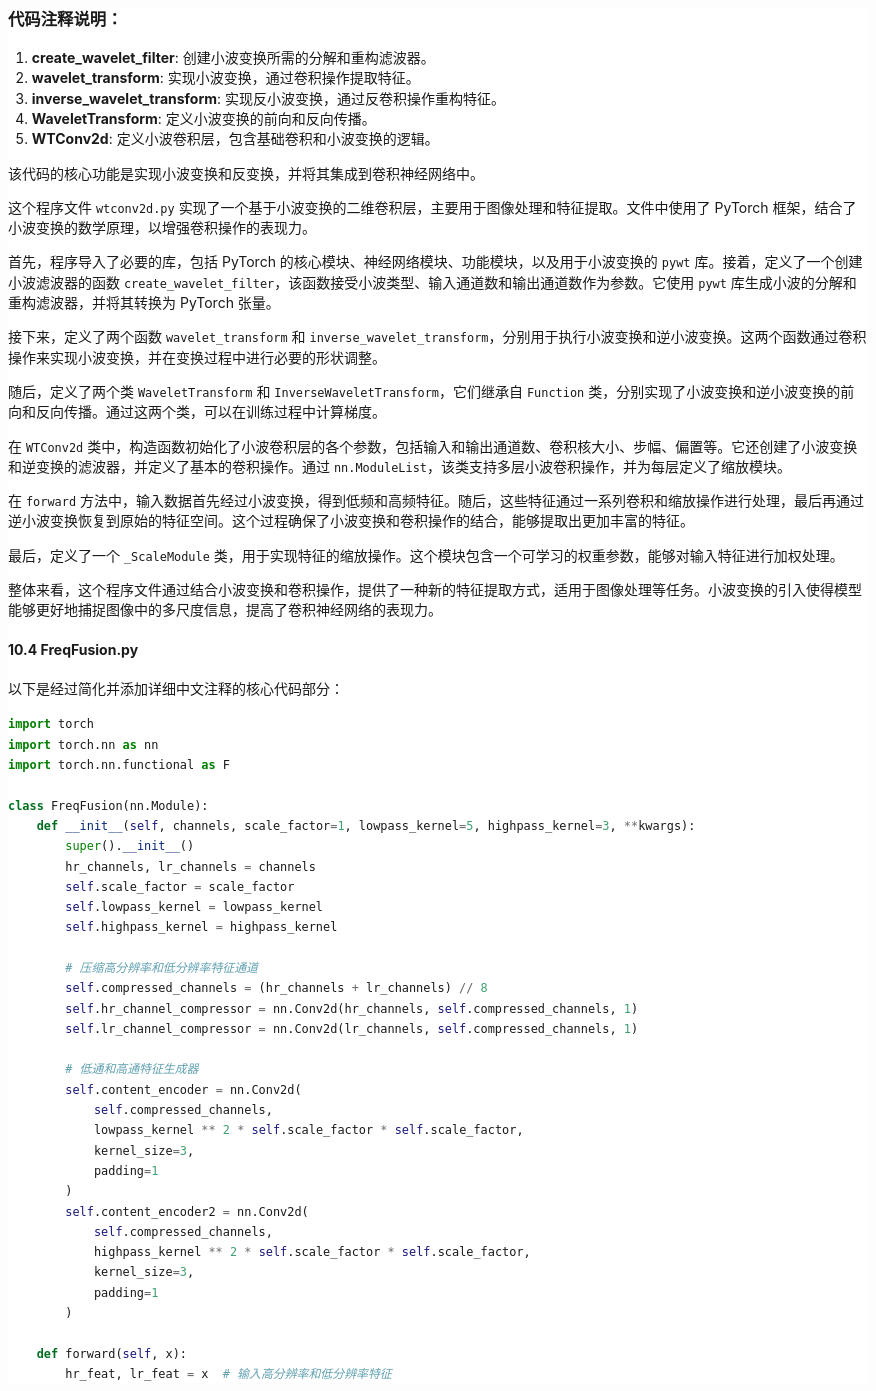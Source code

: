 ### 代码注释说明：
1. **create_wavelet_filter**: 创建小波变换所需的分解和重构滤波器。
2. **wavelet_transform**: 实现小波变换，通过卷积操作提取特征。
3. **inverse_wavelet_transform**: 实现反小波变换，通过反卷积操作重构特征。
4. **WaveletTransform**: 定义小波变换的前向和反向传播。
5. **WTConv2d**: 定义小波卷积层，包含基础卷积和小波变换的逻辑。

该代码的核心功能是实现小波变换和反变换，并将其集成到卷积神经网络中。

这个程序文件 `wtconv2d.py` 实现了一个基于小波变换的二维卷积层，主要用于图像处理和特征提取。文件中使用了 PyTorch 框架，结合了小波变换的数学原理，以增强卷积操作的表现力。

首先，程序导入了必要的库，包括 PyTorch 的核心模块、神经网络模块、功能模块，以及用于小波变换的 `pywt` 库。接着，定义了一个创建小波滤波器的函数 `create_wavelet_filter`，该函数接受小波类型、输入通道数和输出通道数作为参数。它使用 `pywt` 库生成小波的分解和重构滤波器，并将其转换为 PyTorch 张量。

接下来，定义了两个函数 `wavelet_transform` 和 `inverse_wavelet_transform`，分别用于执行小波变换和逆小波变换。这两个函数通过卷积操作来实现小波变换，并在变换过程中进行必要的形状调整。

随后，定义了两个类 `WaveletTransform` 和 `InverseWaveletTransform`，它们继承自 `Function` 类，分别实现了小波变换和逆小波变换的前向和反向传播。通过这两个类，可以在训练过程中计算梯度。

在 `WTConv2d` 类中，构造函数初始化了小波卷积层的各个参数，包括输入和输出通道数、卷积核大小、步幅、偏置等。它还创建了小波变换和逆变换的滤波器，并定义了基本的卷积操作。通过 `nn.ModuleList`，该类支持多层小波卷积操作，并为每层定义了缩放模块。

在 `forward` 方法中，输入数据首先经过小波变换，得到低频和高频特征。随后，这些特征通过一系列卷积和缩放操作进行处理，最后再通过逆小波变换恢复到原始的特征空间。这个过程确保了小波变换和卷积操作的结合，能够提取出更加丰富的特征。

最后，定义了一个 `_ScaleModule` 类，用于实现特征的缩放操作。这个模块包含一个可学习的权重参数，能够对输入特征进行加权处理。

整体来看，这个程序文件通过结合小波变换和卷积操作，提供了一种新的特征提取方式，适用于图像处理等任务。小波变换的引入使得模型能够更好地捕捉图像中的多尺度信息，提高了卷积神经网络的表现力。

#### 10.4 FreqFusion.py

以下是经过简化并添加详细中文注释的核心代码部分：

```python
import torch
import torch.nn as nn
import torch.nn.functional as F

class FreqFusion(nn.Module):
    def __init__(self, channels, scale_factor=1, lowpass_kernel=5, highpass_kernel=3, **kwargs):
        super().__init__()
        hr_channels, lr_channels = channels
        self.scale_factor = scale_factor
        self.lowpass_kernel = lowpass_kernel
        self.highpass_kernel = highpass_kernel
        
        # 压缩高分辨率和低分辨率特征通道
        self.compressed_channels = (hr_channels + lr_channels) // 8
        self.hr_channel_compressor = nn.Conv2d(hr_channels, self.compressed_channels, 1)
        self.lr_channel_compressor = nn.Conv2d(lr_channels, self.compressed_channels, 1)

        # 低通和高通特征生成器
        self.content_encoder = nn.Conv2d(
            self.compressed_channels,
            lowpass_kernel ** 2 * self.scale_factor * self.scale_factor,
            kernel_size=3,
            padding=1
        )
        self.content_encoder2 = nn.Conv2d(
            self.compressed_channels,
            highpass_kernel ** 2 * self.scale_factor * self.scale_factor,
            kernel_size=3,
            padding=1
        )

    def forward(self, x):
        hr_feat, lr_feat = x  # 输入高分辨率和低分辨率特征
```